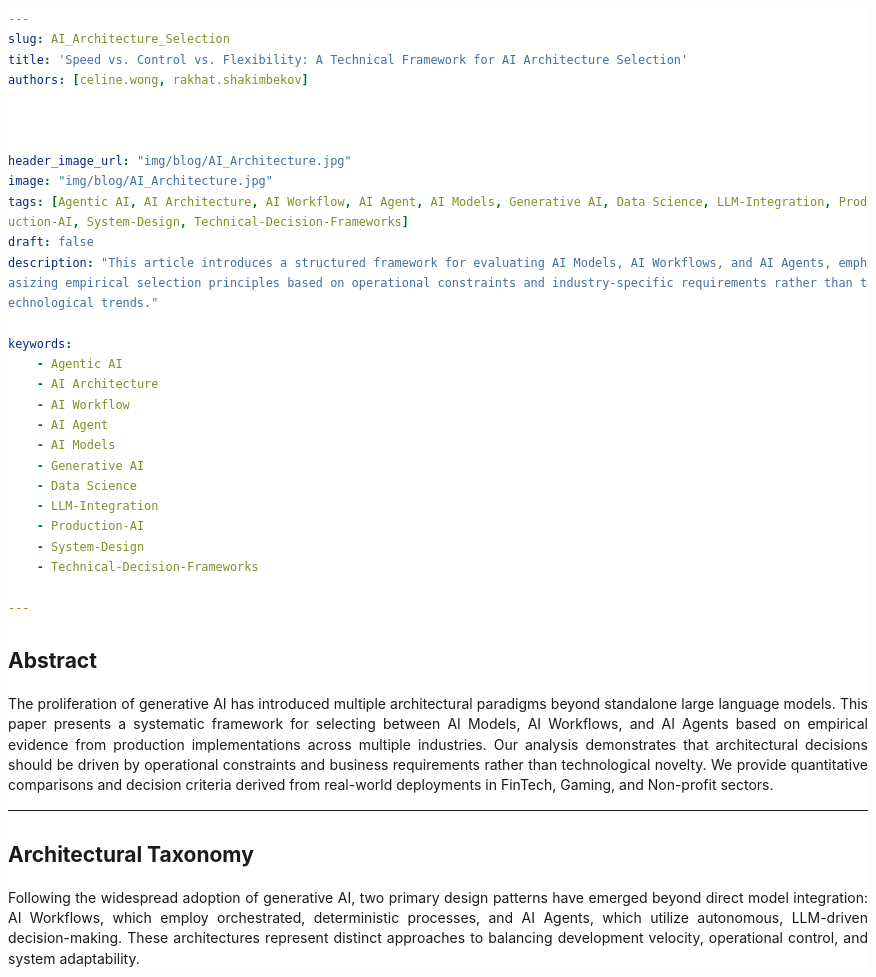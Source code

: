 ```yaml
---
slug: AI_Architecture_Selection
title: 'Speed vs. Control vs. Flexibility: A Technical Framework for AI Architecture Selection'
authors: [celine.wong, rakhat.shakimbekov]



header_image_url: "img/blog/AI_Architecture.jpg"
image: "img/blog/AI_Architecture.jpg"
tags: [Agentic AI, AI Architecture, AI Workflow, AI Agent, AI Models, Generative AI, Data Science, LLM-Integration, Production-AI, System-Design, Technical-Decision-Frameworks]
draft: false
description: "This article introduces a structured framework for evaluating AI Models, AI Workflows, and AI Agents, emphasizing empirical selection principles based on operational constraints and industry-specific requirements rather than technological trends."

keywords:
    - Agentic AI
    - AI Architecture
    - AI Workflow
    - AI Agent
    - AI Models
    - Generative AI
    - Data Science
    - LLM-Integration
    - Production-AI
    - System-Design
    - Technical-Decision-Frameworks
    
---
```




<div align="justify"> 

## Abstract

The proliferation of generative AI has introduced multiple architectural paradigms beyond standalone large language models. This paper presents a systematic framework for selecting between AI Models, AI Workflows, and AI Agents based on empirical evidence from production implementations across multiple industries. Our analysis demonstrates that architectural decisions should be driven by operational constraints and business requirements rather than technological novelty. We provide quantitative comparisons and decision criteria derived from real-world deployments in FinTech, Gaming, and Non-profit sectors.

---

## Architectural Taxonomy

Following the widespread adoption of generative AI, two primary design patterns have emerged beyond direct model integration: AI Workflows, which employ orchestrated, deterministic processes, and AI Agents, which utilize autonomous, LLM-driven decision-making. These architectures represent distinct approaches to balancing development velocity, operational control, and system adaptability.
